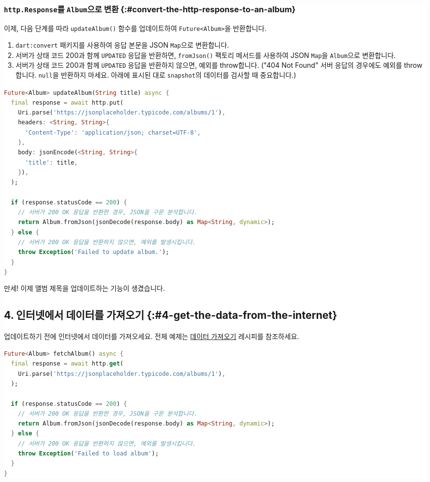 ### `http.Response`를 `Album`으로 변환 {:#convert-the-http-response-to-an-album}

이제, 다음 단계를 따라 `updateAlbum()` 함수를 업데이트하여 `Future<Album>`을 반환합니다.

  1. `dart:convert` 패키지를 사용하여 응답 본문을 JSON `Map`으로 변환합니다.
  2. 서버가 상태 코드 200과 함께 `UPDATED` 응답을 반환하면, 
     `fromJson()` 팩토리 메서드를 사용하여 JSON `Map`을 `Album`으로 변환합니다.
  3. 서버가 상태 코드 200과 함께 `UPDATED` 응답을 반환하지 않으면, 예외를 throw합니다. 
     ("404 Not Found" 서버 응답의 경우에도 예외를 throw합니다. `null`을 반환하지 마세요. 
      아래에 표시된 대로 `snapshot`의 데이터를 검사할 때 중요합니다.)

<?code-excerpt "lib/main.dart (updateAlbum)"?>
```dart
Future<Album> updateAlbum(String title) async {
  final response = await http.put(
    Uri.parse('https://jsonplaceholder.typicode.com/albums/1'),
    headers: <String, String>{
      'Content-Type': 'application/json; charset=UTF-8',
    },
    body: jsonEncode(<String, String>{
      'title': title,
    }),
  );

  if (response.statusCode == 200) {
    // 서버가 200 OK 응답을 반환한 경우, JSON을 구문 분석합니다.
    return Album.fromJson(jsonDecode(response.body) as Map<String, dynamic>);
  } else {
    // 서버가 200 OK 응답을 반환하지 않으면, 예외를 발생시킵니다.
    throw Exception('Failed to update album.');
  }
}
```

만세!
이제 앨범 제목을 업데이트하는 기능이 생겼습니다.

## 4. 인터넷에서 데이터를 가져오기 {:#4-get-the-data-from-the-internet}

업데이트하기 전에 인터넷에서 데이터를 가져오세요. 
전체 예제는 [데이터 가져오기][Fetch data] 레시피를 참조하세요.

<?code-excerpt "lib/main.dart (fetchAlbum)"?>
```dart
Future<Album> fetchAlbum() async {
  final response = await http.get(
    Uri.parse('https://jsonplaceholder.typicode.com/albums/1'),
  );

  if (response.statusCode == 200) {
    // 서버가 200 OK 응답을 반환한 경우, JSON을 구문 분석합니다.
    return Album.fromJson(jsonDecode(response.body) as Map<String, dynamic>);
  } else {
    // 서버가 200 OK 응답을 반환하지 않으면, 예외를 발생시킵니다.
    throw Exception('Failed to load album');
  }
}
```


[ConnectionState]: {{site.api}}/flutter/widgets/ConnectionState-class.html
[`didChangeDependencies()`]: {{site.api}}/flutter/widgets/State/didChangeDependencies.html
[Fetch data]: /cookbook/networking/fetch-data
[`Future`]: {{site.api}}/flutter/dart-async/Future-class.html
[`FutureBuilder`]: {{site.api}}/flutter/widgets/FutureBuilder-class.html
[`http`]: {{site.pub-pkg}}/http
[`http.put()`]: {{site.pub-api}}/http/latest/http/put.html
[`http` package]: {{site.pub}}/packages/http/install
[`InheritedWidget`]: {{site.api}}/flutter/widgets/InheritedWidget-class.html
[Introduction to unit testing]: /cookbook/testing/unit/introduction
[`initState()`]: {{site.api}}/flutter/widgets/State/initState.html
[JSONPlaceholder]: https://jsonplaceholder.typicode.com/
[JSON and serialization]: /data-and-backend/serialization/json
[Mock dependencies using Mockito]: /cookbook/testing/unit/mocking
[pattern matching]: {{site.dart-site}}/language/patterns
[`State`]: {{site.api}}/flutter/widgets/State-class.html